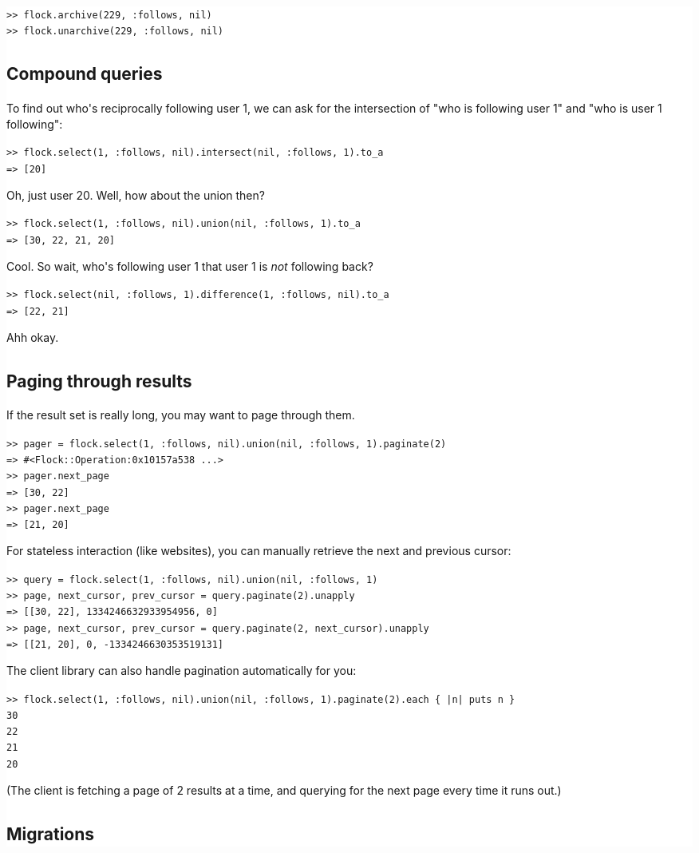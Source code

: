     >> flock.archive(229, :follows, nil)
    >> flock.unarchive(229, :follows, nil)


## Compound queries

To find out who's reciprocally following user 1, we can ask for the intersection of "who is
following user 1" and "who is user 1 following":

    >> flock.select(1, :follows, nil).intersect(nil, :follows, 1).to_a
    => [20]

Oh, just user 20. Well, how about the union then?

    >> flock.select(1, :follows, nil).union(nil, :follows, 1).to_a
    => [30, 22, 21, 20]

Cool. So wait, who's following user 1 that user 1 is *not* following back?

    >> flock.select(nil, :follows, 1).difference(1, :follows, nil).to_a
    => [22, 21]

Ahh okay.


## Paging through results

If the result set is really long, you may want to page through them.

    >> pager = flock.select(1, :follows, nil).union(nil, :follows, 1).paginate(2)
    => #<Flock::Operation:0x10157a538 ...>
    >> pager.next_page
    => [30, 22]
    >> pager.next_page
    => [21, 20]

For stateless interaction (like websites), you can manually retrieve the next and previous cursor:

    >> query = flock.select(1, :follows, nil).union(nil, :follows, 1)
    >> page, next_cursor, prev_cursor = query.paginate(2).unapply
    => [[30, 22], 1334246632933954956, 0]
    >> page, next_cursor, prev_cursor = query.paginate(2, next_cursor).unapply
    => [[21, 20], 0, -1334246630353519131]

The client library can also handle pagination automatically for you:

    >> flock.select(1, :follows, nil).union(nil, :follows, 1).paginate(2).each { |n| puts n }
    30
    22
    21
    20

(The client is fetching a page of 2 results at a time, and querying for the next page every time it
runs out.)


## Migrations
